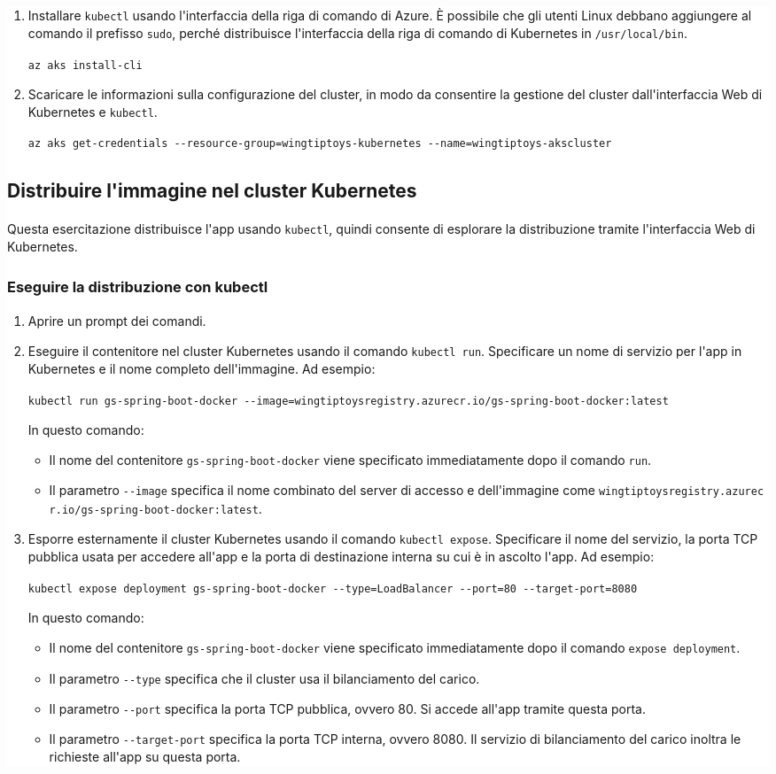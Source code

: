 1. Installare `kubectl` usando l'interfaccia della riga di comando di Azure. È possibile che gli utenti Linux debbano aggiungere al comando il prefisso `sudo`, perché distribuisce l'interfaccia della riga di comando di Kubernetes in `/usr/local/bin`.
   ```azurecli
   az aks install-cli
   ```

1. Scaricare le informazioni sulla configurazione del cluster, in modo da consentire la gestione del cluster dall'interfaccia Web di Kubernetes e `kubectl`. 
   ```azurecli
   az aks get-credentials --resource-group=wingtiptoys-kubernetes --name=wingtiptoys-akscluster
   ```

## <a name="deploy-the-image-to-your-kubernetes-cluster"></a>Distribuire l'immagine nel cluster Kubernetes

Questa esercitazione distribuisce l'app usando `kubectl`, quindi consente di esplorare la distribuzione tramite l'interfaccia Web di Kubernetes.

### <a name="deploy-with-kubectl"></a>Eseguire la distribuzione con kubectl

1. Aprire un prompt dei comandi.

1. Eseguire il contenitore nel cluster Kubernetes usando il comando `kubectl run`. Specificare un nome di servizio per l'app in Kubernetes e il nome completo dell'immagine. Ad esempio:
   ```
   kubectl run gs-spring-boot-docker --image=wingtiptoysregistry.azurecr.io/gs-spring-boot-docker:latest
   ```
   In questo comando:

   * Il nome del contenitore `gs-spring-boot-docker` viene specificato immediatamente dopo il comando `run`.

   * Il parametro `--image` specifica il nome combinato del server di accesso e dell'immagine come `wingtiptoysregistry.azurecr.io/gs-spring-boot-docker:latest`.

1. Esporre esternamente il cluster Kubernetes usando il comando `kubectl expose`. Specificare il nome del servizio, la porta TCP pubblica usata per accedere all'app e la porta di destinazione interna su cui è in ascolto l'app. Ad esempio:
   ```
   kubectl expose deployment gs-spring-boot-docker --type=LoadBalancer --port=80 --target-port=8080
   ```
   In questo comando:

   * Il nome del contenitore `gs-spring-boot-docker` viene specificato immediatamente dopo il comando `expose deployment`.

   * Il parametro `--type` specifica che il cluster usa il bilanciamento del carico.

   * Il parametro `--port` specifica la porta TCP pubblica, ovvero 80. Si accede all'app tramite questa porta.

   * Il parametro `--target-port` specifica la porta TCP interna, ovvero 8080. Il servizio di bilanciamento del carico inoltra le richieste all'app su questa porta.
